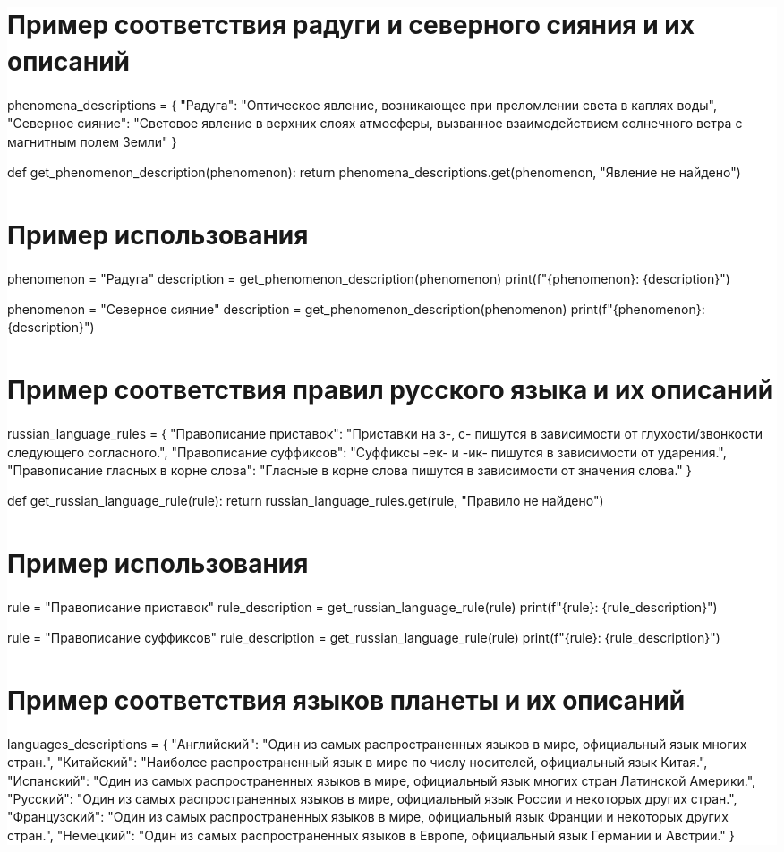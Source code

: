 # Пример соответствия радуги и северного сияния и их описаний

phenomena_descriptions = {
    "Радуга": "Оптическое явление, возникающее при преломлении света в каплях воды",
    "Северное сияние": "Световое явление в верхних слоях атмосферы, вызванное взаимодействием солнечного ветра с магнитным полем Земли"
}

def get_phenomenon_description(phenomenon):
    return phenomena_descriptions.get(phenomenon, "Явление не найдено")

# Пример использования
phenomenon = "Радуга"
description = get_phenomenon_description(phenomenon)
print(f"{phenomenon}: {description}")

phenomenon = "Северное сияние"
description = get_phenomenon_description(phenomenon)
print(f"{phenomenon}: {description}")

# Пример соответствия правил русского языка и их описаний

russian_language_rules = {
    "Правописание приставок": "Приставки на з-, с- пишутся в зависимости от глухости/звонкости следующего согласного.",
    "Правописание суффиксов": "Суффиксы -ек- и -ик- пишутся в зависимости от ударения.",
    "Правописание гласных в корне слова": "Гласные в корне слова пишутся в зависимости от значения слова."
}

def get_russian_language_rule(rule):
    return russian_language_rules.get(rule, "Правило не найдено")

# Пример использования
rule = "Правописание приставок"
rule_description = get_russian_language_rule(rule)
print(f"{rule}: {rule_description}")

rule = "Правописание суффиксов"
rule_description = get_russian_language_rule(rule)
print(f"{rule}: {rule_description}")

# Пример соответствия языков планеты и их описаний

languages_descriptions = {
    "Английский": "Один из самых распространенных языков в мире, официальный язык многих стран.",
    "Китайский": "Наиболее распространенный язык в мире по числу носителей, официальный язык Китая.",
    "Испанский": "Один из самых распространенных языков в мире, официальный язык многих стран Латинской Америки.",
    "Русский": "Один из самых распространенных языков в мире, официальный язык России и некоторых других стран.",
    "Французский": "Один из самых распространенных языков в мире, официальный язык Франции и некоторых других стран.",
    "Немецкий": "Один из самых распространенных языков в Европе, официальный язык Германии и Австрии."
}
